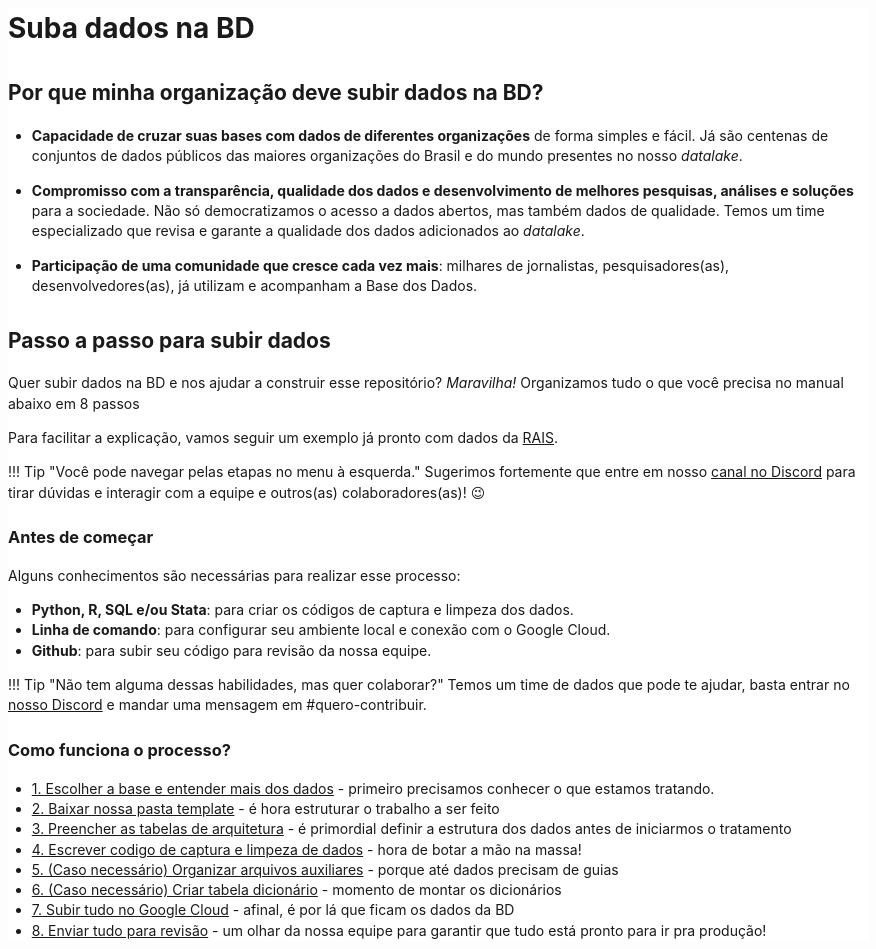 # Suba dados na BD

## Por que minha organização deve subir dados na BD?

- **Capacidade de cruzar suas bases com dados de diferentes
  organizações** de forma simples e fácil. Já são centenas de conjuntos
  de dados públicos das maiores organizações do Brasil e do mundo presentes
  no nosso *datalake*.

- **Compromisso com a transparência, qualidade dos dados e
  desenvolvimento de melhores pesquisas, análises e soluções** para a
  sociedade. Não só democratizamos o acesso a dados abertos, mas também dados
  de qualidade. Temos um time especializado que revisa e garante a qualidade dos
  dados adicionados ao *datalake*.

- **Participação de uma comunidade que cresce cada vez mais**: milhares
  de jornalistas, pesquisadores(as), desenvolvedores(as), já utilizam e
  acompanham a Base dos Dados.
  

## Passo a passo para subir dados

Quer subir dados na BD e nos ajudar a construir esse repositório?
*Maravilha!* Organizamos tudo o que você precisa no manual abaixo em 8 passos

Para facilitar a explicação, vamos seguir um exemplo já pronto com dados da [RAIS](https://basedosdados.org/dataset/br-me-rais).

!!! Tip "Você pode navegar pelas etapas no menu à esquerda."
    Sugerimos fortemente que entre em nosso [canal no
    Discord](https://discord.gg/huKWpsVYx4) para tirar dúvidas e
    interagir com a equipe e outros(as) colaboradores(as)! 😉

### Antes de começar

Alguns conhecimentos são necessárias para realizar esse processo:

- **Python, R, SQL e/ou Stata**: para criar os códigos de captura e limpeza dos dados.
- **Linha de comando**: para configurar seu ambiente local
  e conexão com o Google Cloud.
- **Github**: para subir seu código para revisão da
  nossa equipe.

!!! Tip "Não tem alguma dessas habilidades, mas quer colaborar?"
    Temos um time de dados que pode te ajudar, basta entrar no [nosso
    Discord](https://discord.gg/huKWpsVYx4) e mandar uma mensagem em #quero-contribuir.

### Como funciona o processo?

- [1. Escolher a base e entender mais dos dados](#1-escolher-a-base-e-entender-mais-dos-dados) - primeiro precisamos conhecer o que estamos tratando.
- [2. Baixar nossa pasta template](#2-baixar-nossa-pasta-template) - é hora estruturar o trabalho a ser feito
- [3. Preencher as tabelas de arquitetura](#3-preencher-as-tabelas-de-arquitetura) - é primordial definir a estrutura dos dados antes de iniciarmos o tratamento
- [4. Escrever codigo de captura e limpeza de dados](#4-escrever-codigo-de-captura-e-limpeza-de-dados) - hora de botar a mão na massa!
- [5. (Caso necessário) Organizar arquivos auxiliares](#5-caso-necessario-organizar-arquivos-auxiliares) -  porque até dados precisam de guias
- [6. (Caso necessário) Criar tabela dicionário](#6-caso-necessario-criar-tabela-dicionario) - momento de montar os dicionários
- [7. Subir tudo no Google Cloud](#7-subir-tudo-no-google-cloud) - afinal, é por lá que ficam os dados da BD
- [8. Enviar tudo para revisão](#8-enviar-tudo-para-revisao) - um olhar da nossa equipe para garantir que tudo está pronto para ir pra produção!
